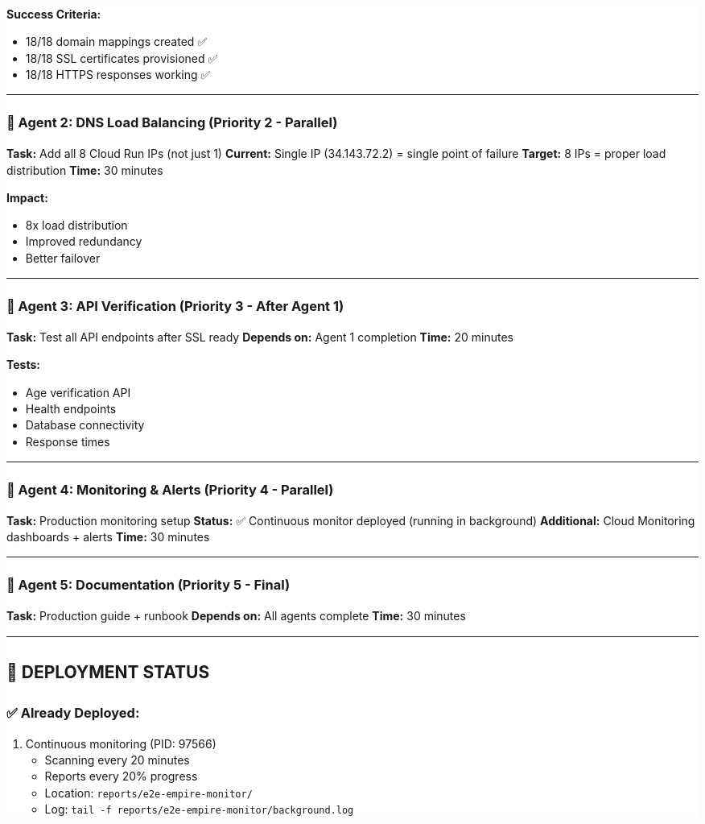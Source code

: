 **Success Criteria:**
- 18/18 domain mappings created ✅
- 18/18 SSL certificates provisioned ✅
- 18/18 HTTPS responses working ✅

---

### 🤖 Agent 2: DNS Load Balancing (Priority 2 - Parallel)
**Task:** Add all 8 Cloud Run IPs (not just 1)
**Current:** Single IP (34.143.72.2) = single point of failure
**Target:** 8 IPs = proper load distribution
**Time:** 30 minutes

**Impact:**
- 8x load distribution
- Improved redundancy
- Better failover

---

### 🤖 Agent 3: API Verification (Priority 3 - After Agent 1)
**Task:** Test all API endpoints after SSL ready
**Depends on:** Agent 1 completion
**Time:** 20 minutes

**Tests:**
- Age verification API
- Health endpoints
- Database connectivity
- Response times

---

### 🤖 Agent 4: Monitoring & Alerts (Priority 4 - Parallel)
**Task:** Production monitoring setup
**Status:** ✅ Continuous monitor deployed (running in background)
**Additional:** Cloud Monitoring dashboards + alerts
**Time:** 30 minutes

---

### 🤖 Agent 5: Documentation (Priority 5 - Final)
**Task:** Production guide + runbook
**Depends on:** All agents complete
**Time:** 30 minutes

---

## 🚀 DEPLOYMENT STATUS

### ✅ Already Deployed:
1. Continuous monitoring (PID: 97566)
   - Scanning every 20 minutes
   - Reports every 20% progress
   - Location: `reports/e2e-empire-monitor/`
   - Log: `tail -f reports/e2e-empire-monitor/background.log`
